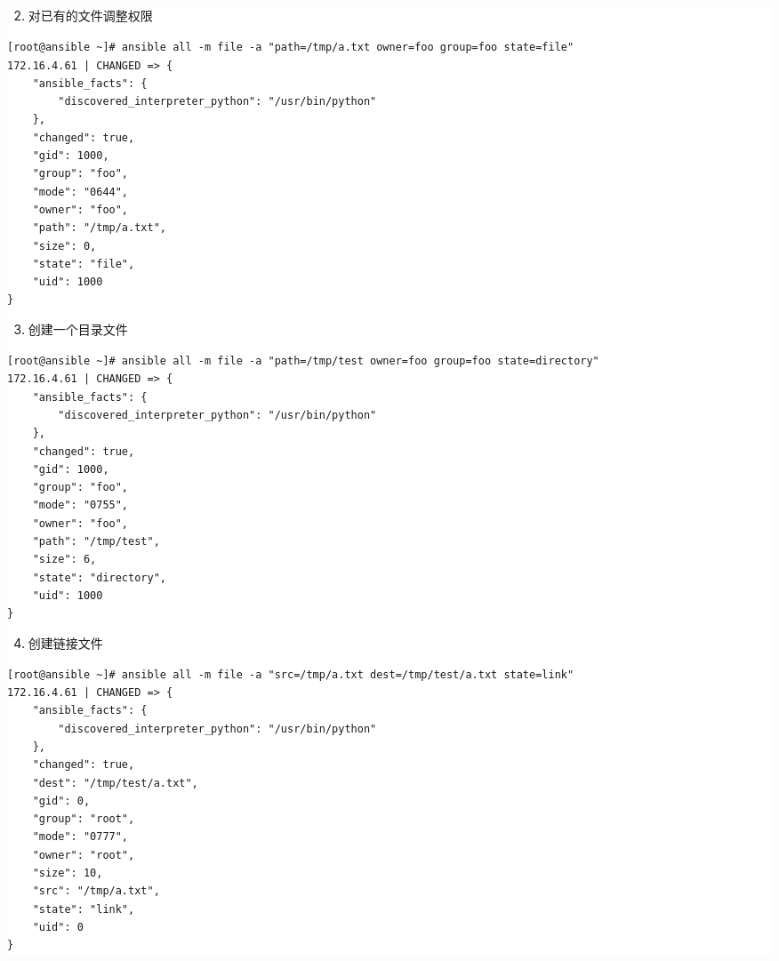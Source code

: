 ```shell
```

2. 对已有的文件调整权限

```shell
[root@ansible ~]# ansible all -m file -a "path=/tmp/a.txt owner=foo group=foo state=file"
172.16.4.61 | CHANGED => {
    "ansible_facts": {
        "discovered_interpreter_python": "/usr/bin/python"
    },
    "changed": true,
    "gid": 1000,
    "group": "foo",
    "mode": "0644",
    "owner": "foo",
    "path": "/tmp/a.txt",
    "size": 0,
    "state": "file",
    "uid": 1000
}
```

3. 创建一个目录文件

```shell
[root@ansible ~]# ansible all -m file -a "path=/tmp/test owner=foo group=foo state=directory"
172.16.4.61 | CHANGED => {
    "ansible_facts": {
        "discovered_interpreter_python": "/usr/bin/python"
    },
    "changed": true,
    "gid": 1000,
    "group": "foo",
    "mode": "0755",
    "owner": "foo",
    "path": "/tmp/test",
    "size": 6,
    "state": "directory",
    "uid": 1000
}
```
4. 创建链接文件

```shell
[root@ansible ~]# ansible all -m file -a "src=/tmp/a.txt dest=/tmp/test/a.txt state=link"
172.16.4.61 | CHANGED => {
    "ansible_facts": {
        "discovered_interpreter_python": "/usr/bin/python"
    },
    "changed": true,
    "dest": "/tmp/test/a.txt",
    "gid": 0,
    "group": "root",
    "mode": "0777",
    "owner": "root",
    "size": 10,
    "src": "/tmp/a.txt",
    "state": "link",
    "uid": 0
}
```
